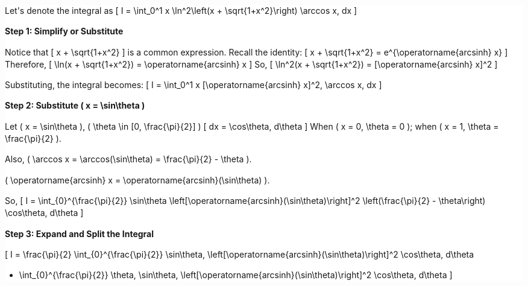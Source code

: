 Let's denote the integral as
\[
I = \int_0^1 x \ln^2\left(x + \sqrt{1+x^2}\right) \arccos x\, dx
\]

**Step 1: Simplify or Substitute**

Notice that
\[
x + \sqrt{1+x^2}
\]
is a common expression. Recall the identity:
\[
x + \sqrt{1+x^2} = e^{\operatorname{arcsinh} x}
\]
Therefore,
\[
\ln(x + \sqrt{1+x^2}) = \operatorname{arcsinh} x
\]
So,
\[
\ln^2(x + \sqrt{1+x^2}) = [\operatorname{arcsinh} x]^2
\]

Substituting, the integral becomes:
\[
I = \int_0^1 x [\operatorname{arcsinh} x]^2\, \arccos x\, dx
\]

**Step 2: Substitute \( x = \sin\theta \)**

Let \( x = \sin\theta \), \( \theta \in [0, \frac{\pi}{2}] \)
\[
dx = \cos\theta\, d\theta
\]
When \( x = 0, \theta = 0 \); when \( x = 1, \theta = \frac{\pi}{2} \).

Also, \( \arccos x = \arccos(\sin\theta) = \frac{\pi}{2} - \theta \).

\( \operatorname{arcsinh} x = \operatorname{arcsinh}(\sin\theta) \).

So,
\[
I = \int_{0}^{\frac{\pi}{2}} \sin\theta \left[\operatorname{arcsinh}(\sin\theta)\right]^2 \left(\frac{\pi}{2} - \theta\right) \cos\theta\, d\theta
\]

**Step 3: Expand and Split the Integral**

\[
I = \frac{\pi}{2} \int_{0}^{\frac{\pi}{2}} \sin\theta\, \left[\operatorname{arcsinh}(\sin\theta)\right]^2 \cos\theta\, d\theta
- \int_{0}^{\frac{\pi}{2}} \theta\, \sin\theta\, \left[\operatorname{arcsinh}(\sin\theta)\right]^2 \cos\theta\, d\theta
\]
